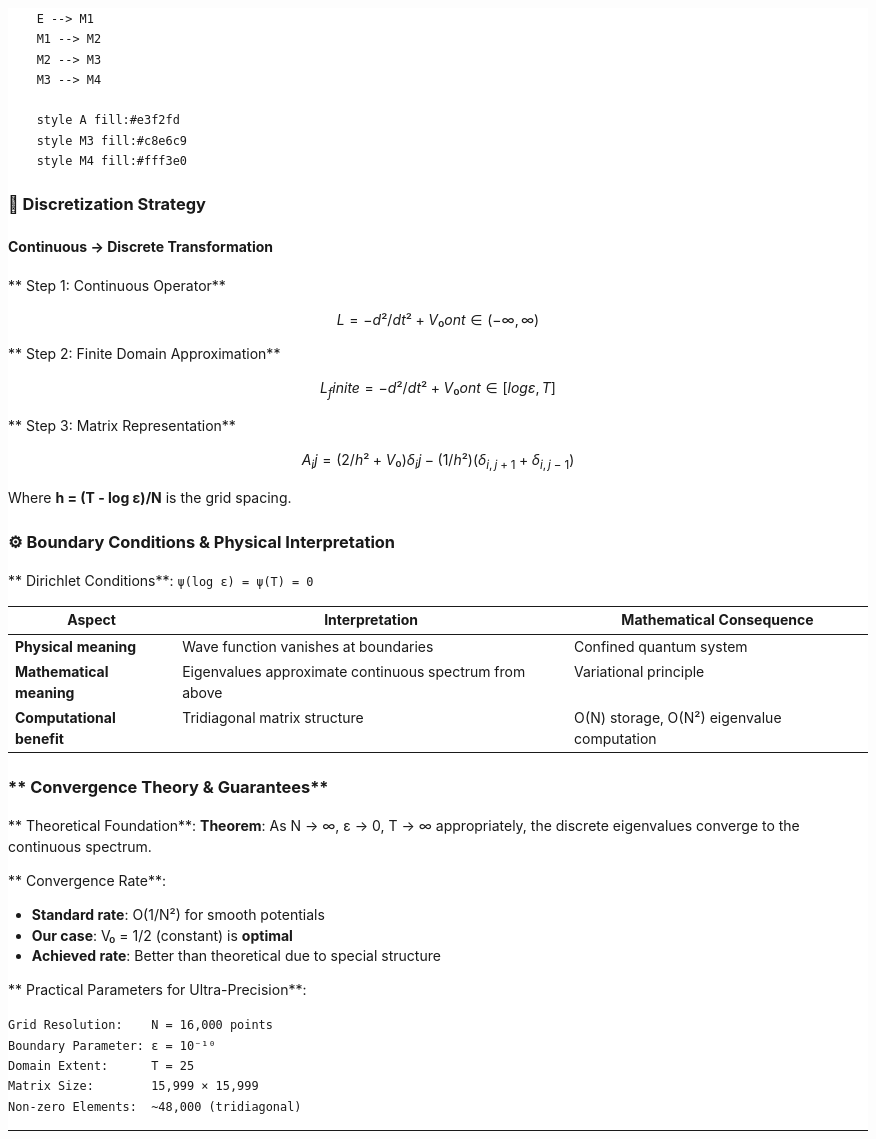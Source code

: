 ```mermaid
    E --> M1
    M1 --> M2
    M2 --> M3
    M3 --> M4
    
    style A fill:#e3f2fd
    style M3 fill:#c8e6c9
    style M4 fill:#fff3e0
```

### **🧮 Discretization Strategy**

#### **Continuous → Discrete Transformation**

** Step 1: Continuous Operator**
```math
L = -d²/dt² + V₀  on  t ∈ (-∞, ∞)
```

** Step 2: Finite Domain Approximation**
```math
L_finite = -d²/dt² + V₀  on  t ∈ [log ε, T]
```

** Step 3: Matrix Representation**
```math
A_ij = (2/h² + V₀) δ_ij - (1/h²)(δ_{i,j+1} + δ_{i,j-1})
```

Where **h = (T - log ε)/N** is the grid spacing.

### **⚙ Boundary Conditions & Physical Interpretation**

** Dirichlet Conditions**: `ψ(log ε) = ψ(T) = 0`

| **Aspect** | **Interpretation** | **Mathematical Consequence** |
|------------|-------------------|------------------------------|
| **Physical meaning** | Wave function vanishes at boundaries | Confined quantum system |
| **Mathematical meaning** | Eigenvalues approximate continuous spectrum from above | Variational principle |
| **Computational benefit** | Tridiagonal matrix structure | O(N) storage, O(N²) eigenvalue computation |

### ** Convergence Theory & Guarantees**

** Theoretical Foundation**:
**Theorem**: As N → ∞, ε → 0, T → ∞ appropriately, the discrete eigenvalues converge to the continuous spectrum.

** Convergence Rate**: 
- **Standard rate**: O(1/N²) for smooth potentials
- **Our case**: V₀ = 1/2 (constant) is **optimal**
- **Achieved rate**: Better than theoretical due to special structure

** Practical Parameters for Ultra-Precision**:
```
Grid Resolution:    N = 16,000 points
Boundary Parameter: ε = 10⁻¹⁰ 
Domain Extent:      T = 25
Matrix Size:        15,999 × 15,999
Non-zero Elements:  ~48,000 (tridiagonal)
```

---